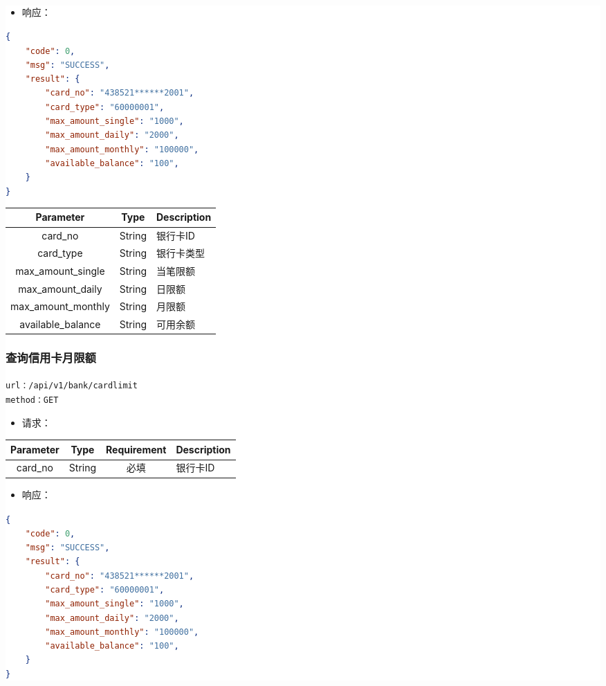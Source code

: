 - 响应：

```json
{
    "code": 0,
    "msg": "SUCCESS",
    "result": {
        "card_no": "438521******2001",
        "card_type": "60000001",
        "max_amount_single": "1000",
        "max_amount_daily": "2000",
        "max_amount_monthly": "100000",
        "available_balance": "100",
    }
}
```

| Parameter |  Type  |          Description          |
| :--------: | :----: | :------------------------------ |
|   card_no   | String |         银行卡ID           |
|   card_type   | String |         银行卡类型           |
|   max_amount_single   | String |      当笔限额          |
|   max_amount_daily   | String |      日限额           |
|   max_amount_monthly   | String |   月限额           |
|   available_balance   | String |   可用余额           |

### 查询信用卡月限额

```text
url：/api/v1/bank/cardlimit
method：GET
```

- 请求：

| Parameter |  Type  | Requirement  |Description |
| :------------: | :----: | :----------: |:---------- |
|     card_no     | String |必填| 银行卡ID |

- 响应：

```json
{
    "code": 0,
    "msg": "SUCCESS",
    "result": {
        "card_no": "438521******2001",
        "card_type": "60000001",
        "max_amount_single": "1000",
        "max_amount_daily": "2000",
        "max_amount_monthly": "100000",
        "available_balance": "100",
    }
}
```
